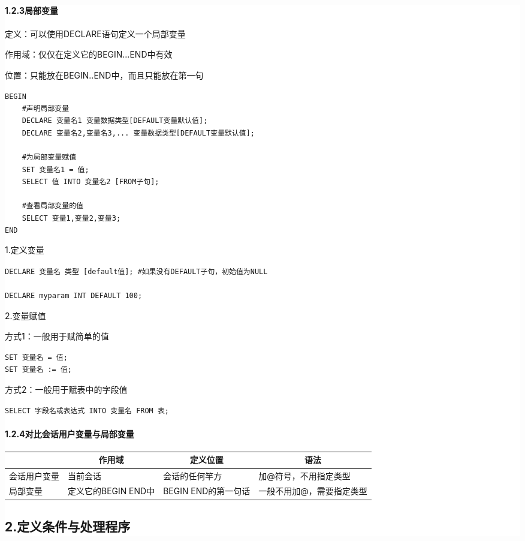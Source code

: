   

#### 1.2.3局部变量

定义：可以使用DECLARE语句定义一个局部变量

作用域：仅仅在定义它的BEGIN…END中有效

位置：只能放在BEGIN..END中，而且只能放在第一句

```mysql
BEGIN
    #声明局部变量
    DECLARE 变量名1 变量数据类型[DEFAULT变量默认值];
    DECLARE 变量名2,变量名3,... 变量数据类型[DEFAULT变量默认值];

    #为局部变量赋值
    SET 变量名1 = 值;
    SELECT 值 INTO 变量名2 [FROM子句];

    #查看局部变量的值
    SELECT 变量1,变量2,变量3;
END
```

1.定义变量

```mysql
DECLARE 变量名	类型 [default值]; #如果没有DEFAULT子句，初始值为NULL

DECLARE myparam INT DEFAULT 100;
```

2.变量赋值

方式1：一般用于赋简单的值

```mysql
SET 变量名 = 值;
SET 变量名 := 值;
```

方式2：一般用于赋表中的字段值

```mysql
SELECT 字段名或表达式 INTO 变量名 FROM 表;
```



#### 1.2.4对比会话用户变量与局部变量

|              | 作用域              | 定义位置            | 语法                      |
| ------------ | ------------------- | ------------------- | ------------------------- |
| 会话用户变量 | 当前会话            | 会话的任何竿方      | 加@符号，不用指定类型     |
| 局部变量     | 定义它的BEGIN END中 | BEGIN END的第一句话 | 一般不用加@，需要指定类型 |

## 2.定义条件与处理程序
